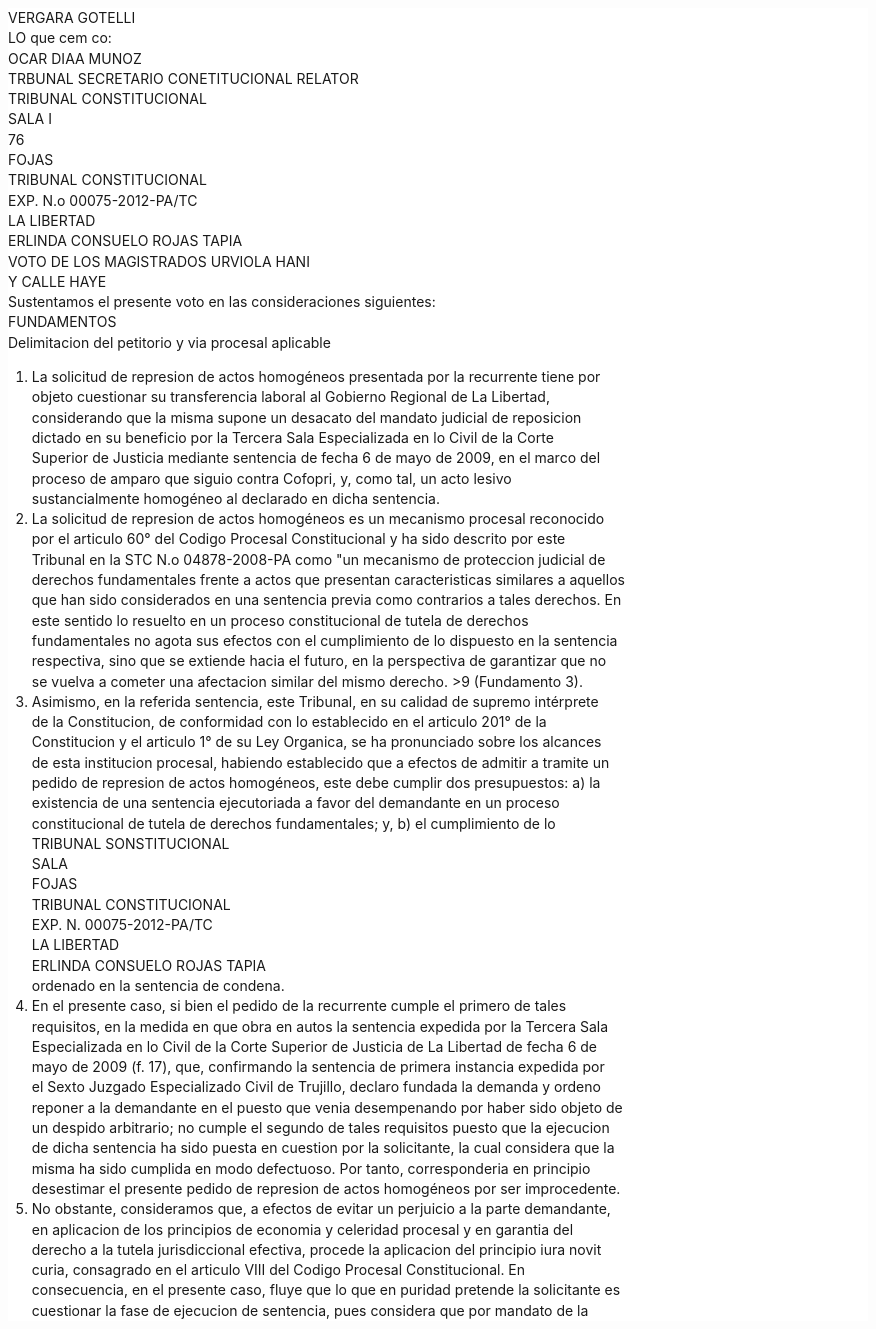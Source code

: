 VERGARA GOTELLI  
LO que cem co:  
OCAR DIAA MUNOZ  
TRBUNAL SECRETARIO CONETITUCIONAL RELATOR  
TRIBUNAL CONSTITUCIONAL  
SALA I  
76  
FOJAS  
TRIBUNAL CONSTITUCIONAL  
EXP. N.o 00075-2012-PA/TC  
LA LIBERTAD  
ERLINDA CONSUELO ROJAS TAPIA  
VOTO DE LOS MAGISTRADOS URVIOLA HANI  
Y CALLE HAYE  
Sustentamos el presente voto en las consideraciones siguientes:  
FUNDAMENTOS  
Delimitacion del petitorio y via procesal aplicable  
1. La solicitud de represion de actos homogéneos presentada por la recurrente tiene por  
objeto cuestionar su transferencia laboral al Gobierno Regional de La Libertad,  
considerando que la misma supone un desacato del mandato judicial de reposicion  
dictado en su beneficio por la Tercera Sala Especializada en lo Civil de la Corte  
Superior de Justicia mediante sentencia de fecha 6 de mayo de 2009, en el marco del  
proceso de amparo que siguio contra Cofopri, y, como tal, un acto lesivo  
sustancialmente homogéneo al declarado en dicha sentencia.  
2. La solicitud de represion de actos homogéneos es un mecanismo procesal reconocido  
por el articulo 60° del Codigo Procesal Constitucional y ha sido descrito por este  
Tribunal en la STC N.o 04878-2008-PA como "un mecanismo de proteccion judicial de  
derechos fundamentales frente a actos que presentan caracteristicas similares a aquellos  
que han sido considerados en una sentencia previa como contrarios a tales derechos. En  
este sentido lo resuelto en un proceso constitucional de tutela de derechos  
fundamentales no agota sus efectos con el cumplimiento de lo dispuesto en la sentencia  
respectiva, sino que se extiende hacia el futuro, en la perspectiva de garantizar que no  
se vuelva a cometer una afectacion similar del mismo derecho. >9 (Fundamento 3).  
3. Asimismo, en la referida sentencia, este Tribunal, en su calidad de supremo intérprete  
de la Constitucion, de conformidad con lo establecido en el articulo 201° de la  
Constitucion y el articulo 1° de su Ley Organica, se ha pronunciado sobre los alcances  
de esta institucion procesal, habiendo establecido que a efectos de admitir a tramite un  
pedido de represion de actos homogéneos, este debe cumplir dos presupuestos: a) la  
existencia de una sentencia ejecutoriada a favor del demandante en un proceso  
constitucional de tutela de derechos fundamentales; y, b) el cumplimiento de lo  
TRIBUNAL SONSTITUCIONAL  
SALA  
FOJAS  
TRIBUNAL CONSTITUCIONAL  
EXP. N. 00075-2012-PA/TC  
LA LIBERTAD  
ERLINDA CONSUELO ROJAS TAPIA  
ordenado en la sentencia de condena.  
4. En el presente caso, si bien el pedido de la recurrente cumple el primero de tales  
requisitos, en la medida en que obra en autos la sentencia expedida por la Tercera Sala  
Especializada en lo Civil de la Corte Superior de Justicia de La Libertad de fecha 6 de  
mayo de 2009 (f. 17), que, confirmando la sentencia de primera instancia expedida por  
el Sexto Juzgado Especializado Civil de Trujillo, declaro fundada la demanda y ordeno  
reponer a la demandante en el puesto que venia desempenando por haber sido objeto de  
un despido arbitrario; no cumple el segundo de tales requisitos puesto que la ejecucion  
de dicha sentencia ha sido puesta en cuestion por la solicitante, la cual considera que la  
misma ha sido cumplida en modo defectuoso. Por tanto, corresponderia en principio  
desestimar el presente pedido de represion de actos homogéneos por ser improcedente.  
5. No obstante, consideramos que, a efectos de evitar un perjuicio a la parte demandante,  
en aplicacion de los principios de economia y celeridad procesal y en garantia del  
derecho a la tutela jurisdiccional efectiva, procede la aplicacion del principio iura novit  
curia, consagrado en el articulo VIII del Codigo Procesal Constitucional. En  
consecuencia, en el presente caso, fluye que lo que en puridad pretende la solicitante es  
cuestionar la fase de ejecucion de sentencia, pues considera que por mandato de la  